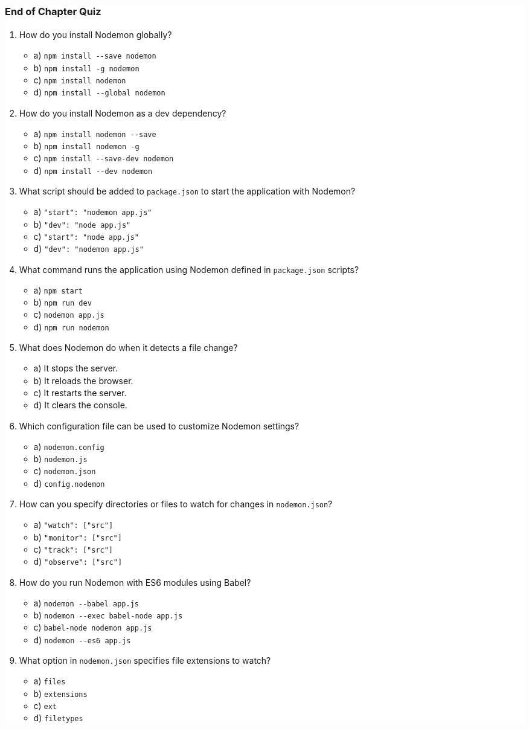 ### End of Chapter Quiz

1. How do you install Nodemon globally?
   - a) `npm install --save nodemon`
   - b) `npm install -g nodemon`
   - c) `npm install nodemon`
   - d) `npm install --global nodemon`

2. How do you install Nodemon as a dev dependency?
   - a) `npm install nodemon --save`
   - b) `npm install nodemon -g`
   - c) `npm install --save-dev nodemon`
   - d) `npm install --dev nodemon`

3. What script should be added to `package.json` to start the application with Nodemon?
   - a) `"start": "nodemon app.js"`
   - b) `"dev": "node app.js"`
   - c) `"start": "node app.js"`
   - d) `"dev": "nodemon app.js"`

4. What command runs the application using Nodemon defined in `package.json` scripts?
   - a) `npm start`
   - b) `npm run dev`
   - c) `nodemon app.js`
   - d) `npm run nodemon`

5. What does Nodemon do when it detects a file change?
   - a) It stops the server.
   - b) It reloads the browser.
   - c) It restarts the server.
   - d) It clears the console.

6. Which configuration file can be used to customize Nodemon settings?
   - a) `nodemon.config`
   - b) `nodemon.js`
   - c) `nodemon.json`
   - d) `config.nodemon`

7. How can you specify directories or files to watch for changes in `nodemon.json`?
   - a) `"watch": ["src"]`
   - b) `"monitor": ["src"]`
   - c) `"track": ["src"]`
   - d) `"observe": ["src"]`

8. How do you run Nodemon with ES6 modules using Babel?
   - a) `nodemon --babel app.js`
   - b) `nodemon --exec babel-node app.js`
   - c) `babel-node nodemon app.js`
   - d) `nodemon --es6 app.js`

9. What option in `nodemon.json` specifies file extensions to watch?
   - a) `files`
   - b) `extensions`
   - c) `ext`
   - d) `filetypes`
